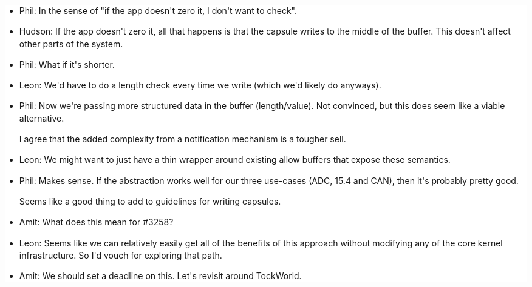 - Phil: In the sense of "if the app doesn't zero it, I don't want to check".

- Hudson: If the app doesn't zero it, all that happens is that the capsule
  writes to the middle of the buffer. This doesn't affect other parts of the
  system.

- Phil: What if it's shorter.

- Leon: We'd have to do a length check every time we write (which we'd likely do
  anyways).

- Phil: Now we're passing more structured data in the buffer (length/value). Not
  convinced, but this does seem like a viable alternative.

  I agree that the added complexity from a notification mechanism is a tougher
  sell.

- Leon: We might want to just have a thin wrapper around existing allow buffers
  that expose these semantics.

- Phil: Makes sense. If the abstraction works well for our three use-cases (ADC,
  15.4 and CAN), then it's probably pretty good.

  Seems like a good thing to add to guidelines for writing capsules.

- Amit: What does this mean for #3258?

- Leon: Seems like we can relatively easily get all of the benefits of this
  approach without modifying any of the core kernel infrastructure. So I'd vouch
  for exploring that path.

- Amit: We should set a deadline on this. Let's revisit around TockWorld.
